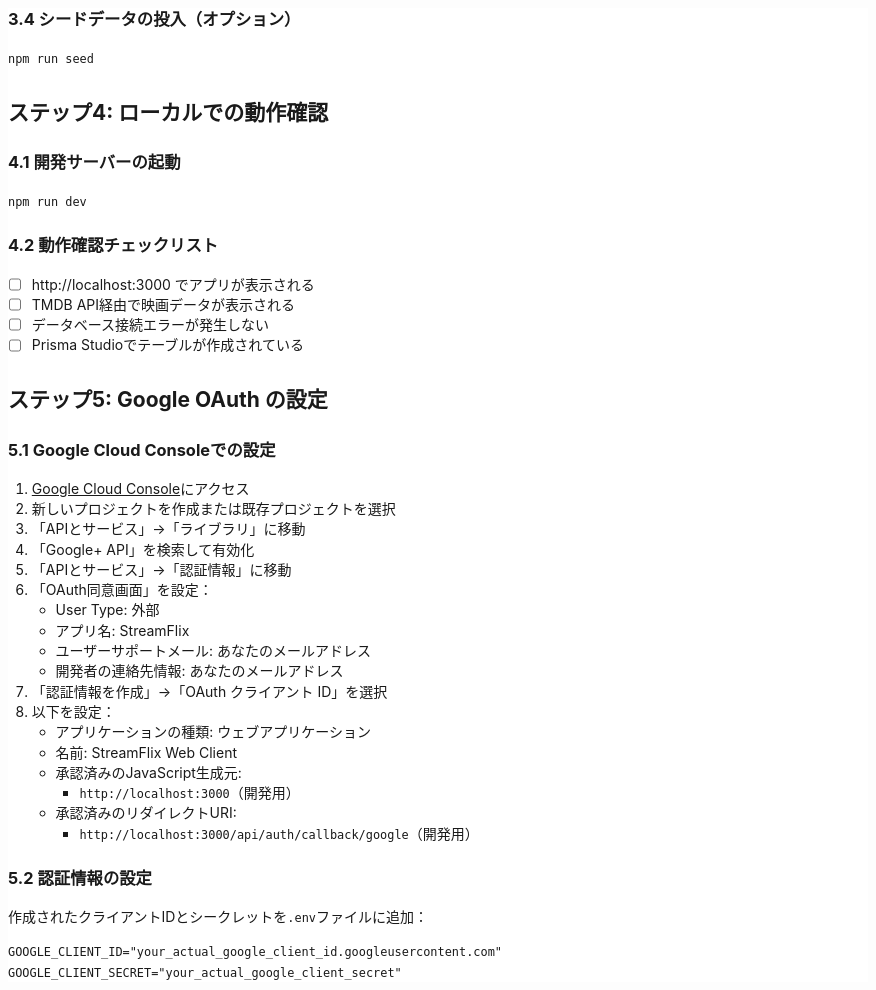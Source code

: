 ### 3.4 シードデータの投入（オプション）

```bash
npm run seed
```

## ステップ4: ローカルでの動作確認

### 4.1 開発サーバーの起動

```bash
npm run dev
```

### 4.2 動作確認チェックリスト

- [ ] http://localhost:3000 でアプリが表示される
- [ ] TMDB API経由で映画データが表示される
- [ ] データベース接続エラーが発生しない
- [ ] Prisma Studioでテーブルが作成されている

## ステップ5: Google OAuth の設定

### 5.1 Google Cloud Consoleでの設定

1. [Google Cloud Console](https://console.cloud.google.com/)にアクセス
2. 新しいプロジェクトを作成または既存プロジェクトを選択
3. 「APIとサービス」→「ライブラリ」に移動
4. 「Google+ API」を検索して有効化
5. 「APIとサービス」→「認証情報」に移動
6. 「OAuth同意画面」を設定：
   - User Type: 外部
   - アプリ名: StreamFlix
   - ユーザーサポートメール: あなたのメールアドレス
   - 開発者の連絡先情報: あなたのメールアドレス
7. 「認証情報を作成」→「OAuth クライアント ID」を選択
8. 以下を設定：
   - アプリケーションの種類: ウェブアプリケーション
   - 名前: StreamFlix Web Client
   - 承認済みのJavaScript生成元: 
     - `http://localhost:3000`（開発用）
   - 承認済みのリダイレクトURI: 
     - `http://localhost:3000/api/auth/callback/google`（開発用）

### 5.2 認証情報の設定

作成されたクライアントIDとシークレットを`.env`ファイルに追加：

```env
GOOGLE_CLIENT_ID="your_actual_google_client_id.googleusercontent.com"
GOOGLE_CLIENT_SECRET="your_actual_google_client_secret"
```
